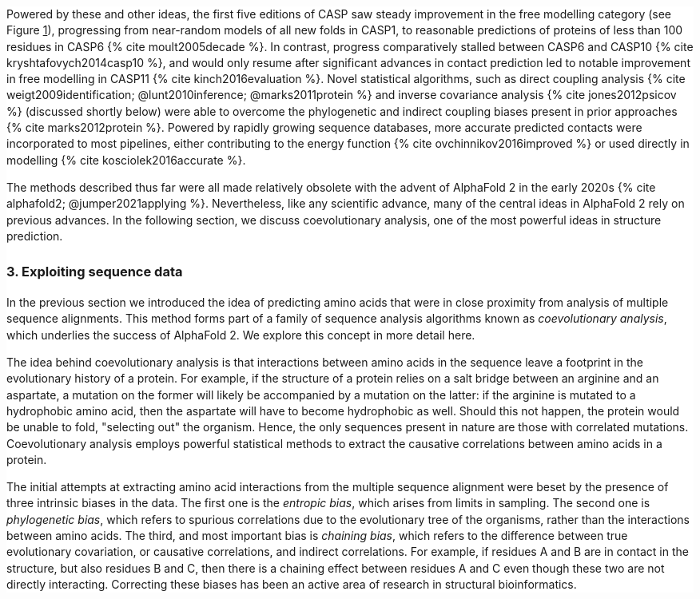 Powered by these and other ideas, the first five editions of CASP saw
steady improvement in the free modelling category (see Figure
[1](#fig:casp14_historic)), progressing from near-random models
of all new folds in CASP1, to reasonable predictions of proteins of less
than 100 residues in CASP6 {% cite moult2005decade %}. In contrast, progress
comparatively stalled between CASP6 and CASP10
{% cite kryshtafovych2014casp10 %}, and would only resume after significant
advances in contact prediction led to notable improvement in free
modelling in CASP11 {% cite kinch2016evaluation %}. Novel statistical
algorithms, such as direct coupling analysis
{% cite weigt2009identification; @lunt2010inference; @marks2011protein %} and
inverse covariance analysis {% cite jones2012psicov %} (discussed shortly below)
were able to overcome the phylogenetic and indirect coupling biases
present in prior approaches {% cite marks2012protein %}. Powered by rapidly
growing sequence databases, more accurate predicted contacts were
incorporated to most pipelines, either contributing to the energy
function {% cite ovchinnikov2016improved %} or used directly in modelling
{% cite kosciolek2016accurate %}.

The methods described thus far were all made relatively obsolete with
the advent of AlphaFold 2 in the early 2020s
{% cite alphafold2; @jumper2021applying %}. Nevertheless, like any scientific
advance, many of the central ideas in AlphaFold 2 rely on previous
advances. In the following section, we discuss coevolutionary analysis,
one of the most powerful ideas in structure prediction.

<a name="coevolution"></a>
### 3. Exploiting sequence data

In the previous section we introduced the idea of predicting amino acids
that were in close proximity from analysis of multiple sequence
alignments. This method forms part of a family of sequence analysis
algorithms known as *coevolutionary analysis*, which underlies the
success of AlphaFold 2. We explore this concept in more detail here.

The idea behind coevolutionary analysis is that interactions between
amino acids in the sequence leave a footprint in the evolutionary
history of a protein. For example, if the structure of a protein relies
on a salt bridge between an arginine and an aspartate, a mutation on the
former will likely be accompanied by a mutation on the latter: if the
arginine is mutated to a hydrophobic amino acid, then the aspartate will
have to become hydrophobic as well. Should this not happen, the protein
would be unable to fold, "selecting out" the organism. Hence, the only
sequences present in nature are those with correlated mutations.
Coevolutionary analysis employs powerful statistical methods to extract
the causative correlations between amino acids in a protein.

The initial attempts at extracting amino acid interactions from the
multiple sequence alignment were beset by the presence of three
intrinsic biases in the data. The first one is the *entropic bias*,
which arises from limits in sampling. The second one is *phylogenetic
bias*, which refers to spurious correlations due to the evolutionary
tree of the organisms, rather than the interactions between amino acids.
The third, and most important bias is *chaining bias*, which refers to
the difference between true evolutionary covariation, or causative
correlations, and indirect correlations. For example, if residues A and
B are in contact in the structure, but also residues B and C, then there
is a chaining effect between residues A and C even though these two are
not directly interacting. Correcting these biases has been an active
area of research in structural bioinformatics.
